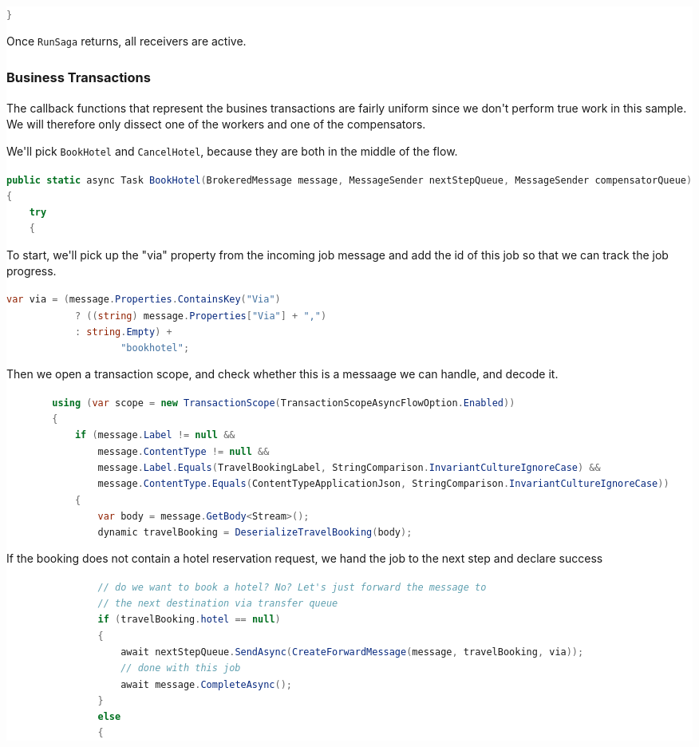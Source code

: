 ``` C#
} 
```

Once `RunSaga` returns, all receivers are active.      
 
### Business Transactions 

The callback functions that represent the busines transactions are fairly uniform since we don't perform 
true work in this sample. We will therefore only dissect one of the workers and one of the compensators.

We'll pick `BookHotel` and `CancelHotel`, because they are both in the middle of the flow.

```C#
public static async Task BookHotel(BrokeredMessage message, MessageSender nextStepQueue, MessageSender compensatorQueue)
{
    try
    {
```

To start, we'll pick up the "via" property from the incoming job message and add the id of this 
job so that we can track the job progress.
 
```C#        
var via = (message.Properties.ContainsKey("Via")
            ? ((string) message.Properties["Via"] + ",")
            : string.Empty) +
                    "bookhotel";
```

Then we open a transaction scope, and check whether this is a messaage we can handle, and decode it.

```C#
        using (var scope = new TransactionScope(TransactionScopeAsyncFlowOption.Enabled))
        {
            if (message.Label != null &&
                message.ContentType != null &&
                message.Label.Equals(TravelBookingLabel, StringComparison.InvariantCultureIgnoreCase) &&
                message.ContentType.Equals(ContentTypeApplicationJson, StringComparison.InvariantCultureIgnoreCase))
            {
                var body = message.GetBody<Stream>();
                dynamic travelBooking = DeserializeTravelBooking(body);
```

If the booking does not contain a hotel reservation request, we hand the job to the next step and declare success 

```C#
                // do we want to book a hotel? No? Let's just forward the message to
                // the next destination via transfer queue
                if (travelBooking.hotel == null)
                {
                    await nextStepQueue.SendAsync(CreateForwardMessage(message, travelBooking, via));
                    // done with this job
                    await message.CompleteAsync();
                }
                else
                {
```
